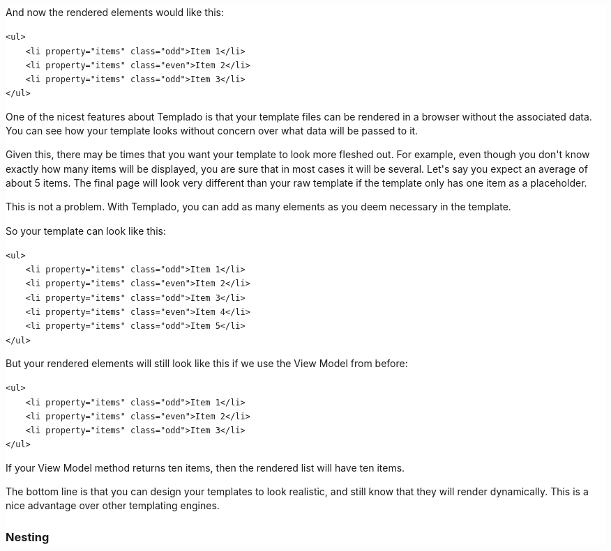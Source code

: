 And now the rendered elements would like this:

```
<ul>
    <li property="items" class="odd">Item 1</li>
    <li property="items" class="even">Item 2</li>
    <li property="items" class="odd">Item 3</li>
</ul> 
```

One of the nicest features about Templado is that your template files can be rendered in a browser without the 
associated data. You can see how your template looks without concern over what data will be passed to it. 

Given this, there may be times that you want your template to look more fleshed out. For example, even though you don't 
know exactly how many items will be displayed, you are sure that in most cases it will be several. Let's say you expect 
an average of about 5 items. The final page will look very different than your raw template if the template only has one 
item as a placeholder.

This is not a problem. With Templado, you can add as many elements as you deem necessary in the template. 

So your template can look like this:

```
<ul>
    <li property="items" class="odd">Item 1</li>
    <li property="items" class="even">Item 2</li>
    <li property="items" class="odd">Item 3</li>
    <li property="items" class="even">Item 4</li>
    <li property="items" class="odd">Item 5</li>
</ul> 
```

But your rendered elements will still look like this if we use the View Model from before:

```
<ul>
    <li property="items" class="odd">Item 1</li>
    <li property="items" class="even">Item 2</li>
    <li property="items" class="odd">Item 3</li>
</ul> 
```

If your View Model method returns ten items, then the rendered list will have ten items. 

The bottom line is that you can design your templates to look realistic, and still know that they will render dynamically. 
This is a nice advantage over other templating engines.


### Nesting
